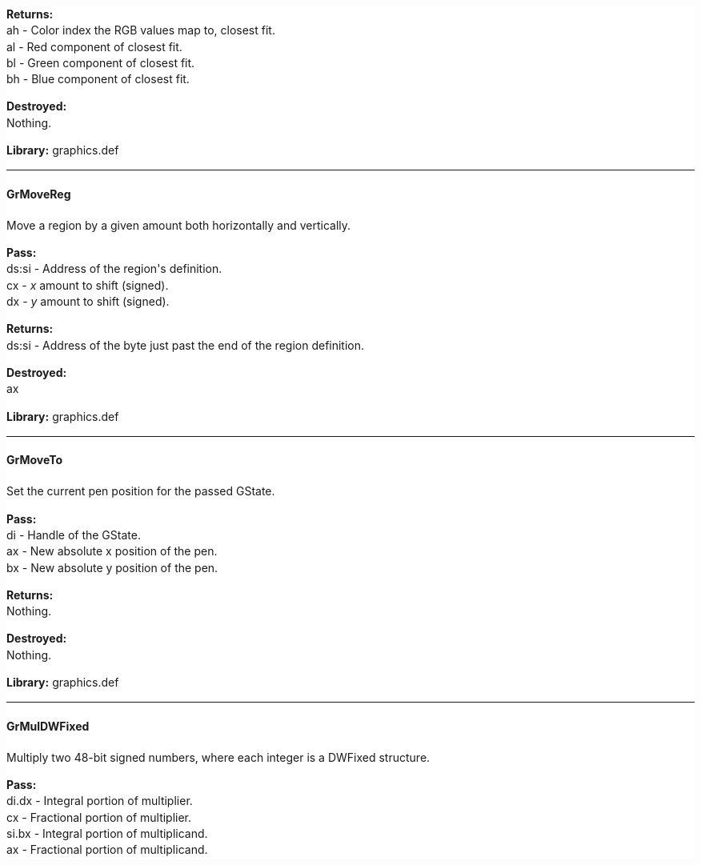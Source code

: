 **Returns:**  
ah - Color index the RGB values map to, closest fit.  
al - Red component of closest fit.  
bl - Green component of closest fit.  
bh - Blue component of closest fit.

**Destroyed:**  
Nothing.

**Library:** graphics.def

----------
#### GrMoveReg
Move a region by a given amount both horizontally and vertically.

**Pass:**  
ds:si - Address of the region's definition.  
cx - *x* amount to shift (signed).  
dx - *y* amount to shift (signed).

**Returns:**  
ds:si - Address of the byte just past the end of the region definition.

**Destroyed:**  
ax

**Library:** graphics.def

----------
#### GrMoveTo
Set the current pen position for the passed GState.

**Pass:**  
di - Handle of the GState.  
ax - New absolute x position of the pen.  
bx - New absolute y position of the pen.

**Returns:**  
Nothing.

**Destroyed:**  
Nothing.

**Library:** graphics.def

----------
#### GrMulDWFixed
Multiply two 48-bit signed numbers, where each integer is a DWFixed 
structure.

**Pass:**  
di.dx - Integral portion of multiplier.  
cx - Fractional portion of multiplier.  
si.bx - Integral portion of multiplicand.  
ax - Fractional portion of multiplicand.
